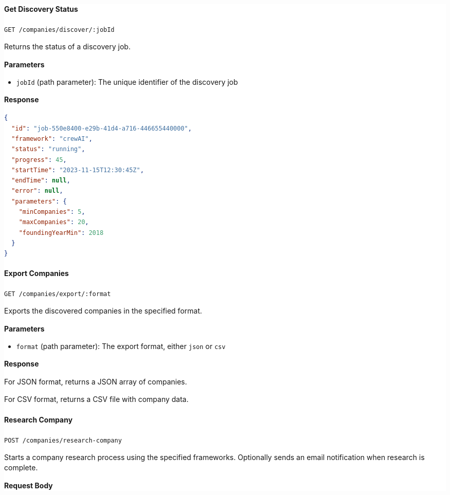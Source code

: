 #### Get Discovery Status

```
GET /companies/discover/:jobId
```

Returns the status of a discovery job.

**Parameters**

- `jobId` (path parameter): The unique identifier of the discovery job

**Response**

```json
{
  "id": "job-550e8400-e29b-41d4-a716-446655440000",
  "framework": "crewAI",
  "status": "running",
  "progress": 45,
  "startTime": "2023-11-15T12:30:45Z",
  "endTime": null,
  "error": null,
  "parameters": {
    "minCompanies": 5,
    "maxCompanies": 20,
    "foundingYearMin": 2018
  }
}
```

#### Export Companies

```
GET /companies/export/:format
```

Exports the discovered companies in the specified format.

**Parameters**

- `format` (path parameter): The export format, either `json` or `csv`

**Response**

For JSON format, returns a JSON array of companies.

For CSV format, returns a CSV file with company data.

#### Research Company

```
POST /companies/research-company
```

Starts a company research process using the specified frameworks. Optionally sends an email notification when research is complete.

**Request Body**
